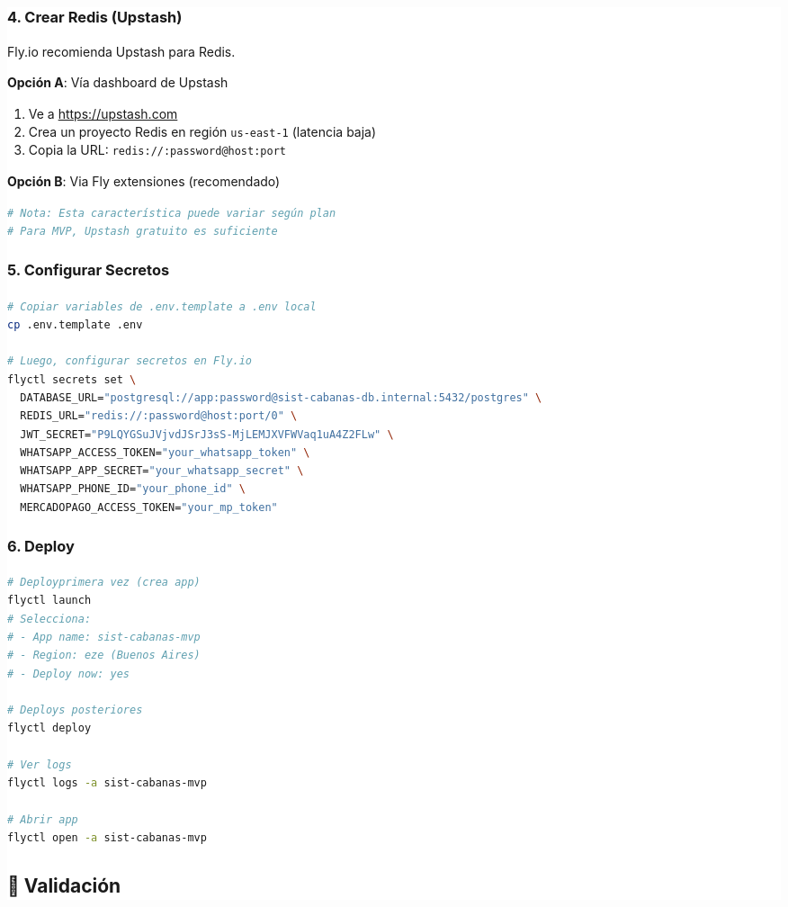### 4. Crear Redis (Upstash)

Fly.io recomienda Upstash para Redis.

**Opción A**: Vía dashboard de Upstash
1. Ve a https://upstash.com
2. Crea un proyecto Redis en región `us-east-1` (latencia baja)
3. Copia la URL: `redis://:password@host:port`

**Opción B**: Via Fly extensiones (recomendado)
```bash
# Nota: Esta característica puede variar según plan
# Para MVP, Upstash gratuito es suficiente
```

### 5. Configurar Secretos

```bash
# Copiar variables de .env.template a .env local
cp .env.template .env

# Luego, configurar secretos en Fly.io
flyctl secrets set \
  DATABASE_URL="postgresql://app:password@sist-cabanas-db.internal:5432/postgres" \
  REDIS_URL="redis://:password@host:port/0" \
  JWT_SECRET="P9LQYGSuJVjvdJSrJ3sS-MjLEMJXVFWVaq1uA4Z2FLw" \
  WHATSAPP_ACCESS_TOKEN="your_whatsapp_token" \
  WHATSAPP_APP_SECRET="your_whatsapp_secret" \
  WHATSAPP_PHONE_ID="your_phone_id" \
  MERCADOPAGO_ACCESS_TOKEN="your_mp_token"
```

### 6. Deploy

```bash
# Deployprimera vez (crea app)
flyctl launch
# Selecciona:
# - App name: sist-cabanas-mvp
# - Region: eze (Buenos Aires)
# - Deploy now: yes

# Deploys posteriores
flyctl deploy

# Ver logs
flyctl logs -a sist-cabanas-mvp

# Abrir app
flyctl open -a sist-cabanas-mvp
```

## 🎯 Validación

